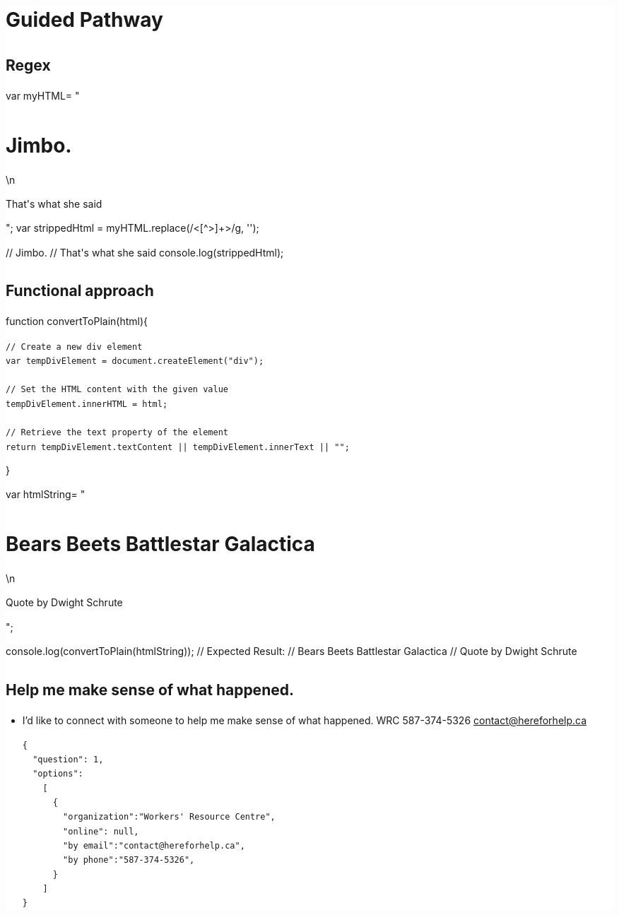 # Guided Pathway

## Regex

var myHTML= "<div><h1>Jimbo.</h1>\n<p>That's what she said</p></div>";
var strippedHtml = myHTML.replace(/<[^>]+>/g, '');

// Jimbo.
// That's what she said
console.log(strippedHtml);

## Functional approach

function convertToPlain(html){

    // Create a new div element
    var tempDivElement = document.createElement("div");

    // Set the HTML content with the given value
    tempDivElement.innerHTML = html;

    // Retrieve the text property of the element
    return tempDivElement.textContent || tempDivElement.innerText || "";

}

var htmlString= "<div><h1>Bears Beets Battlestar Galactica </h1>\n<p>Quote by Dwight Schrute</p></div>";

console.log(convertToPlain(htmlString));
// Expected Result:
// Bears Beets Battlestar Galactica
// Quote by Dwight Schrute

## Help me make sense of what happened.

- I’d like to connect with someone to help me make sense of what happened.
  WRC
  587-374-5326
  contact@hereforhelp.ca

  ```
  {
    "question": 1,
    "options":
      [
        {
          "organization":"Workers' Resource Centre",
          "online": null,
          "by email":"contact@hereforhelp.ca",
          "by phone":"587-374-5326",
        }
      ]
  }
  ```
